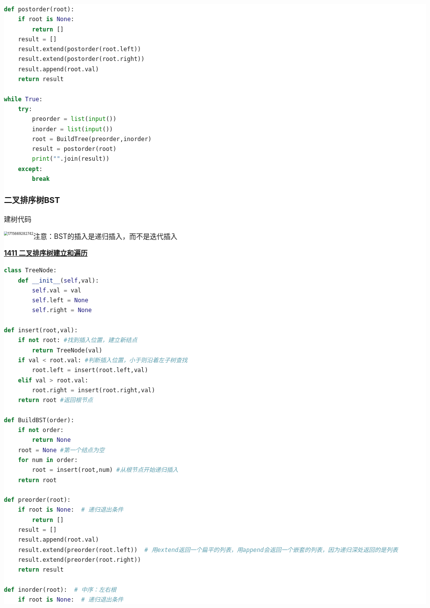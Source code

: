 ```python
def postorder(root):
    if root is None:
        return []
    result = []
    result.extend(postorder(root.left))
    result.extend(postorder(root.right))
    result.append(root.val)
    return result

while True:
    try:
        preorder = list(input())
        inorder = list(input())
        root = BuildTree(preorder,inorder)
        result = postorder(root)
        print("".join(result))
    except:
        break
```

### 二叉排序树BST

建树代码

<img src="https://raw.githubusercontent.com/ZhangYiwei-SZU/Pic/main/1715669282742.jpg" alt="1715669282742" style="zoom:50%;" align = "left"/>

注意：BST的插入是递归插入，而不是迭代插入

**[1411 二叉排序树建立和遍历](https://noobdream.com/DreamJudge/Issue/page/1411/#)**

```python
class TreeNode:
    def __init__(self,val):
        self.val = val
        self.left = None
        self.right = None

def insert(root,val):
    if not root: #找到插入位置，建立新结点
        return TreeNode(val)
    if val < root.val: #判断插入位置，小于则沿着左子树查找 
        root.left = insert(root.left,val)
    elif val > root.val:
        root.right = insert(root.right,val)
    return root #返回根节点

def BuildBST(order):
    if not order:
        return None
    root = None #第一个结点为空
    for num in order:
        root = insert(root,num) #从根节点开始递归插入
    return root

def preorder(root):
    if root is None:  # 递归退出条件
        return []
    result = []
    result.append(root.val)
    result.extend(preorder(root.left))  # 用extend返回一个扁平的列表，用append会返回一个嵌套的列表，因为递归深处返回的是列表
    result.extend(preorder(root.right))
    return result

def inorder(root):  # 中序：左右根
    if root is None:  # 递归退出条件
```